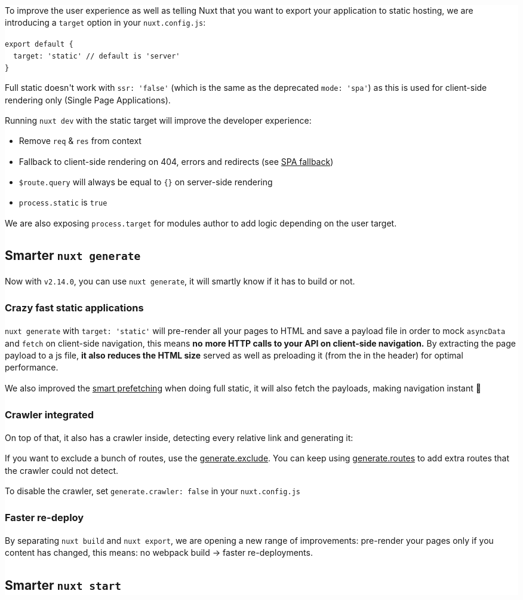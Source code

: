 To improve the user experience as well as telling Nuxt that you want to export your application to static hosting, we are introducing a `target` option in your `nuxt.config.js`:

```js{}[nuxt.config.js]
export default {
  target: 'static' // default is 'server'
}
```

Full static doesn't work with `ssr: 'false'` (which is the same as the deprecated `mode: 'spa'`) as this is used for client-side rendering only (Single Page Applications).

Running `nuxt dev` with the static target will improve the developer experience:

*   Remove `req` & `res` from context

*   Fallback to client-side rendering on 404, errors and redirects (see [SPA fallback](/docs/concepts/static-site-generation#spa-fallback))

*   `$route.query` will always be equal to `{}` on server-side rendering

*   `process.static` is `true`

We are also exposing `process.target` for modules author to add logic depending on the user target.

## Smarter `nuxt generate`

Now with `v2.14.0`, you can use `nuxt generate`, it will smartly know if it has to build or not.

### Crazy fast static applications

`nuxt generate` with `target: 'static'` will pre-render all your pages to HTML and save a payload file in order to mock `asyncData` and `fetch` on client-side navigation, this means **no** **more HTTP calls to your API on client-side navigation.** By extracting the page payload to a js file, **it also reduces the HTML size** served as well as preloading it (from the  in the header) for optimal performance.

We also improved the [smart prefetching](/announcements/introducing-smart-prefetching) when doing full static, it will also fetch the payloads, making navigation instant 👀

### Crawler integrated

On top of that, it also has a crawler inside, detecting every relative link and generating it:

If you want to exclude a bunch of routes, use the [generate.exclude](/docs/configuration-glossary/configuration-generate#exclude). You can keep using [generate.routes](/docs/configuration-glossary/configuration-generate#routes) to add extra routes that the crawler could not detect.

To disable the crawler, set `generate.crawler: false` in your `nuxt.config.js`

### Faster re-deploy

By separating `nuxt build` and `nuxt export`, we are opening a new range of improvements: pre-render your pages only if you content has changed, this means: no webpack build → faster re-deployments.

## Smarter `nuxt start`
